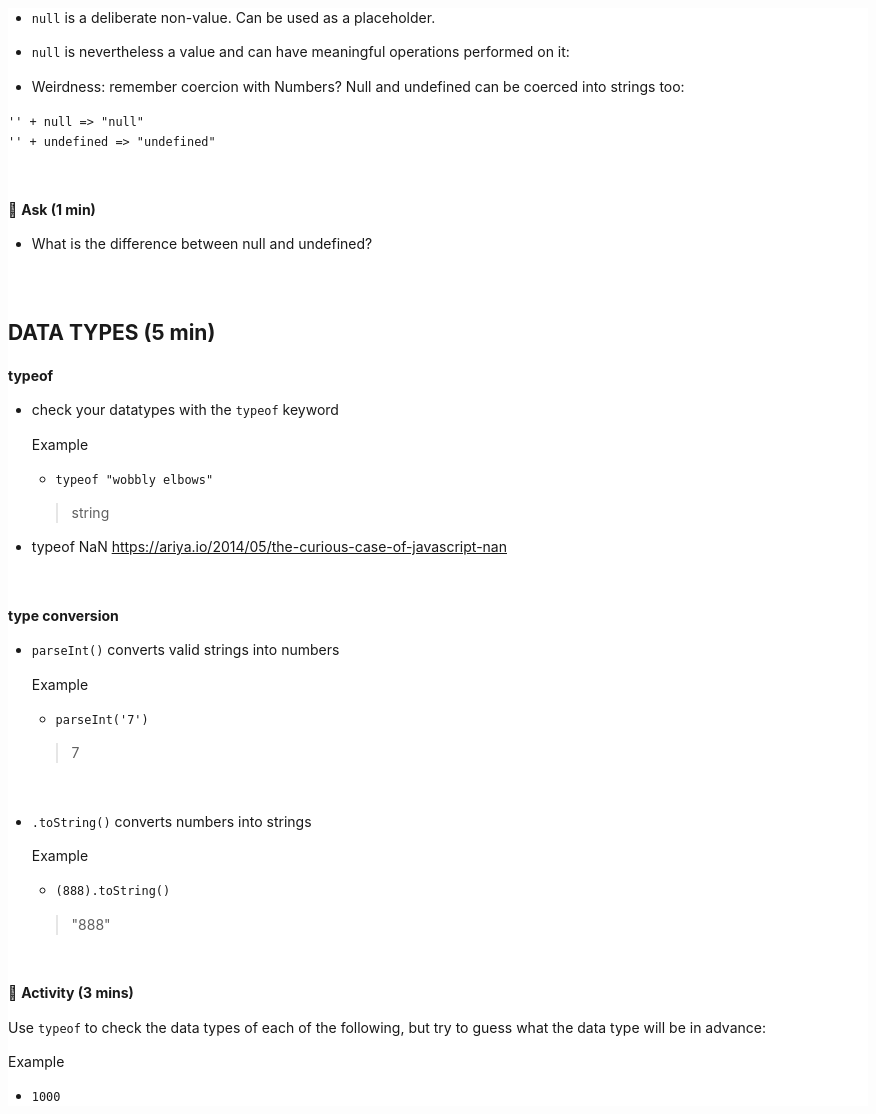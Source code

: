 - `null` is a deliberate non-value. Can be used as a placeholder.
- `null` is nevertheless a value and can have meaningful operations performed on it:

- Weirdness: remember coercion with Numbers? Null and undefined can be coerced into strings too:

```
'' + null => "null"
'' + undefined => "undefined"
```

<br>

&#x1F535; **Ask (1 min)**

- What is the difference between null and undefined?

<br>

## DATA TYPES (5 min)

**typeof**

- check your datatypes with the `typeof` keyword

	Example
	- `typeof "wobbly elbows"`

	> string

- typeof NaN
	https://ariya.io/2014/05/the-curious-case-of-javascript-nan

<br>
	
**type conversion**

- `parseInt()` converts valid strings into numbers
	
	Example
	- `parseInt('7')`
	
	> 7
	
<br>

- `.toString()` converts numbers into strings

	Example
	- `(888).toString()`
	
	> "888"

<br>

&#x1F535; **Activity (3 mins)**

Use `typeof` to check the data types of each of the following, but try to guess what the data type will be in advance:

Example
- `1000`
